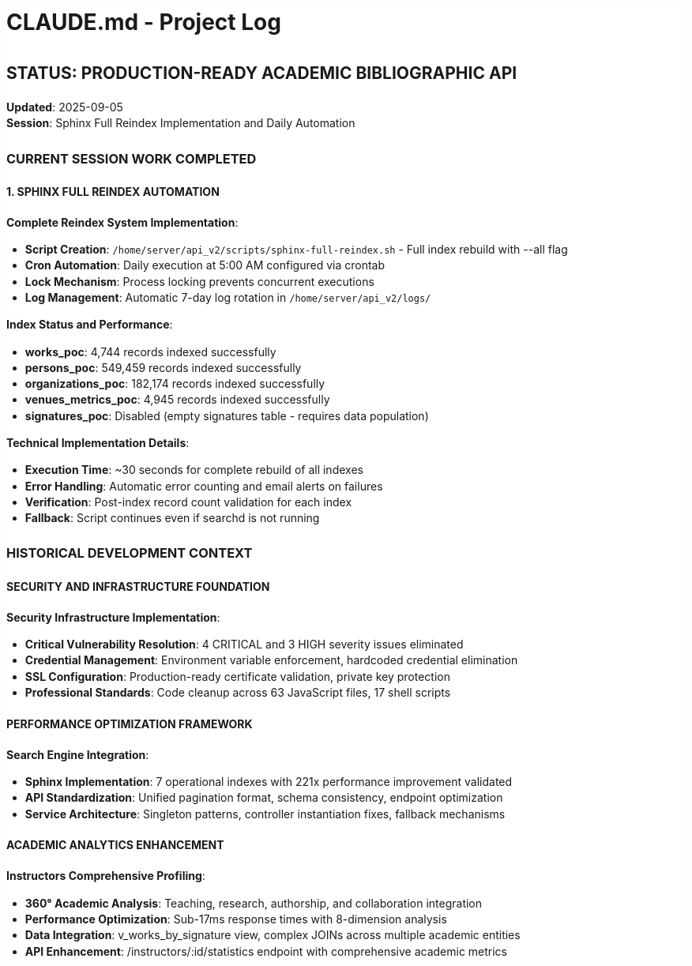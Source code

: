 # CLAUDE.md - Project Log

## STATUS: PRODUCTION-READY ACADEMIC BIBLIOGRAPHIC API

**Updated**: 2025-09-05  
**Session**: Sphinx Full Reindex Implementation and Daily Automation

### CURRENT SESSION WORK COMPLETED

#### 1. SPHINX FULL REINDEX AUTOMATION

**Complete Reindex System Implementation**:
- **Script Creation**: `/home/server/api_v2/scripts/sphinx-full-reindex.sh` - Full index rebuild with --all flag
- **Cron Automation**: Daily execution at 5:00 AM configured via crontab
- **Lock Mechanism**: Process locking prevents concurrent executions
- **Log Management**: Automatic 7-day log rotation in `/home/server/api_v2/logs/`

**Index Status and Performance**:
- **works_poc**: 4,744 records indexed successfully
- **persons_poc**: 549,459 records indexed successfully  
- **organizations_poc**: 182,174 records indexed successfully
- **venues_metrics_poc**: 4,945 records indexed successfully
- **signatures_poc**: Disabled (empty signatures table - requires data population)

**Technical Implementation Details**:
- **Execution Time**: ~30 seconds for complete rebuild of all indexes
- **Error Handling**: Automatic error counting and email alerts on failures
- **Verification**: Post-index record count validation for each index
- **Fallback**: Script continues even if searchd is not running

### HISTORICAL DEVELOPMENT CONTEXT

#### SECURITY AND INFRASTRUCTURE FOUNDATION

**Security Infrastructure Implementation**:
- **Critical Vulnerability Resolution**: 4 CRITICAL and 3 HIGH severity issues eliminated
- **Credential Management**: Environment variable enforcement, hardcoded credential elimination
- **SSL Configuration**: Production-ready certificate validation, private key protection
- **Professional Standards**: Code cleanup across 63 JavaScript files, 17 shell scripts

#### PERFORMANCE OPTIMIZATION FRAMEWORK

**Search Engine Integration**:
- **Sphinx Implementation**: 7 operational indexes with 221x performance improvement validated
- **API Standardization**: Unified pagination format, schema consistency, endpoint optimization
- **Service Architecture**: Singleton patterns, controller instantiation fixes, fallback mechanisms

#### ACADEMIC ANALYTICS ENHANCEMENT

**Instructors Comprehensive Profiling**:
- **360° Academic Analysis**: Teaching, research, authorship, and collaboration integration
- **Performance Optimization**: Sub-17ms response times with 8-dimension analysis
- **Data Integration**: v_works_by_signature view, complex JOINs across multiple academic entities
- **API Enhancement**: /instructors/:id/statistics endpoint with comprehensive academic metrics
